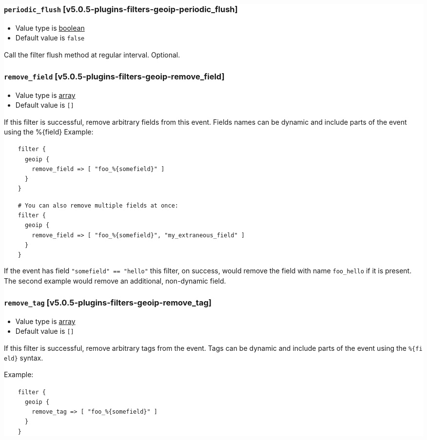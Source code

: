 ### `periodic_flush` [v5.0.5-plugins-filters-geoip-periodic_flush]

* Value type is [boolean](/lsr/value-types.md#boolean)
* Default value is `false`

Call the filter flush method at regular interval. Optional.

### `remove_field` [v5.0.5-plugins-filters-geoip-remove_field]

* Value type is [array](/lsr/value-types.md#array)
* Default value is `[]`

If this filter is successful, remove arbitrary fields from this event. Fields names can be dynamic and include parts of the event using the %{field} Example:

```
    filter {
      geoip {
        remove_field => [ "foo_%{somefield}" ]
      }
    }
```

```
    # You can also remove multiple fields at once:
    filter {
      geoip {
        remove_field => [ "foo_%{somefield}", "my_extraneous_field" ]
      }
    }
```

If the event has field `"somefield" == "hello"` this filter, on success, would remove the field with name `foo_hello` if it is present. The second example would remove an additional, non-dynamic field.

### `remove_tag` [v5.0.5-plugins-filters-geoip-remove_tag]

* Value type is [array](/lsr/value-types.md#array)
* Default value is `[]`

If this filter is successful, remove arbitrary tags from the event. Tags can be dynamic and include parts of the event using the `%{field}` syntax.

Example:

```
    filter {
      geoip {
        remove_tag => [ "foo_%{somefield}" ]
      }
    }
```
